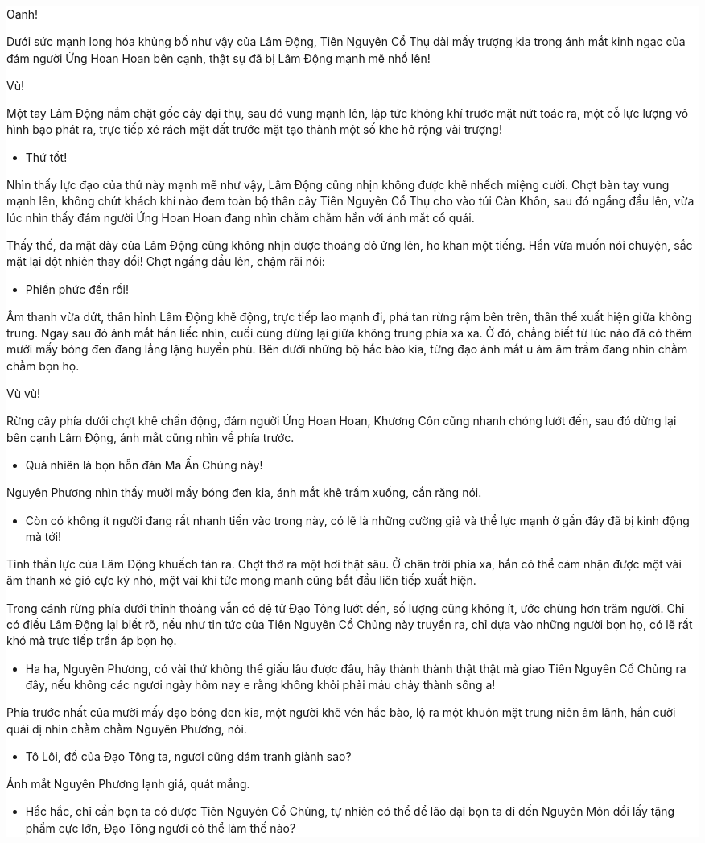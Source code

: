 Oanh!

Dưới sức mạnh long hóa khủng bố như vậy của Lâm Động, Tiên Nguyên Cổ Thụ dài mấy trượng kia trong ánh mắt kinh ngạc của đám người Ứng Hoan Hoan bên cạnh, thật sự đã bị Lâm Động mạnh mẽ nhổ lên!

Vù!

Một tay Lâm Động nắm chặt gốc cây đại thụ, sau đó vung mạnh lên, lập tức không khí trước mặt nứt toác ra, một cỗ lực lượng vô hình bạo phát ra, trực tiếp xé rách mặt đất trước mặt tạo thành một số khe hở rộng vài trượng!

- Thứ tốt!

Nhìn thấy lực đạo của thứ này mạnh mẽ như vậy, Lâm Động cũng nhịn không được khẽ nhếch miệng cười. Chợt bàn tay vung mạnh lên, không chút khách khí nào đem toàn bộ thân cây Tiên Nguyên Cổ Thụ cho vào túi Càn Khôn, sau đó ngẩng đầu lên, vừa lúc nhìn thấy đám người Ứng Hoan Hoan đang nhìn chằm chằm hắn với ánh mắt cổ quái.

Thấy thế, da mặt dày của Lâm Động cũng không nhịn được thoáng đỏ ửng lên, ho khan một tiếng. Hắn vừa muốn nói chuyện, sắc mặt lại đột nhiên thay đổi! Chợt ngẩng đầu lên, chậm rãi nói:

- Phiến phức đến rồi!

Âm thanh vừa dứt, thân hình Lâm Động khẽ động, trực tiếp lao mạnh đi, phá tan rừng rậm bên trên, thân thể xuất hiện giữa không trung. Ngay sau đó ánh mắt hắn liếc nhìn, cuối cùng dừng lại giữa không trung phía xa xa. Ở đó, chẳng biết từ lúc nào đã có thêm mười mấy bóng đen đang lẳng lặng huyền phù. Bên dưới những bộ hắc bào kia, từng đạo ánh mắt u ám âm trầm đang nhìn chằm chằm bọn họ.

Vù vù!

Rừng cây phía dưới chợt khẽ chấn động, đám người Ứng Hoan Hoan, Khương Côn cũng nhanh chóng lướt đến, sau đó dừng lại bên cạnh Lâm Động, ánh mắt cũng nhìn về phía trước.

- Quả nhiên là bọn hỗn đản Ma Ấn Chúng này!

Nguyên Phương nhìn thấy mười mấy bóng đen kia, ánh mắt khẽ trầm xuống, cắn răng nói.

- Còn có không ít người đang rất nhanh tiến vào trong này, có lẽ là những cường giả và thể lực mạnh ở gần đây đã bị kinh động mà tới!

Tinh thần lực của Lâm Động khuếch tán ra. Chợt thở ra một hơi thật sâu. Ở chân trời phía xa, hắn có thể cảm nhận được một vài âm thanh xé gió cực kỳ nhỏ, một vài khí tức mong manh cũng bắt đầu liên tiếp xuất hiện.

Trong cánh rừng phía dưới thỉnh thoảng vẫn có đệ tử Đạo Tông lướt đến, số lượng cũng không ít, ước chừng hơn trăm người. Chỉ có điều Lâm Động lại biết rõ, nếu như tin tức của Tiên Nguyên Cổ Chủng này truyền ra, chỉ dựa vào những người bọn họ, có lẽ rất khó mà trực tiếp trấn áp bọn họ.

- Ha ha, Nguyên Phương, có vài thứ không thể giấu lâu được đâu, hãy thành thành thật thật mà giao Tiên Nguyên Cổ Chủng ra đây, nếu không các ngươi ngày hôm nay e rằng không khỏi phải máu chảy thành sông a!

Phía trước nhất của mười mấy đạo bóng đen kia, một người khẽ vén hắc bào, lộ ra một khuôn mặt trung niên âm lãnh, hắn cười quái dị nhìn chằm chằm Nguyên Phương, nói.

- Tô Lôi, đồ của Đạo Tông ta, ngươi cũng dám tranh giành sao?

Ánh mắt Nguyên Phương lạnh giá, quát mắng.

- Hắc hắc, chỉ cần bọn ta có được Tiên Nguyên Cổ Chủng, tự nhiên có thể để lão đại bọn ta đi đến Nguyên Môn đổi lấy tặng phẩm cực lớn, Đạo Tông ngươi có thể làm thế nào?
